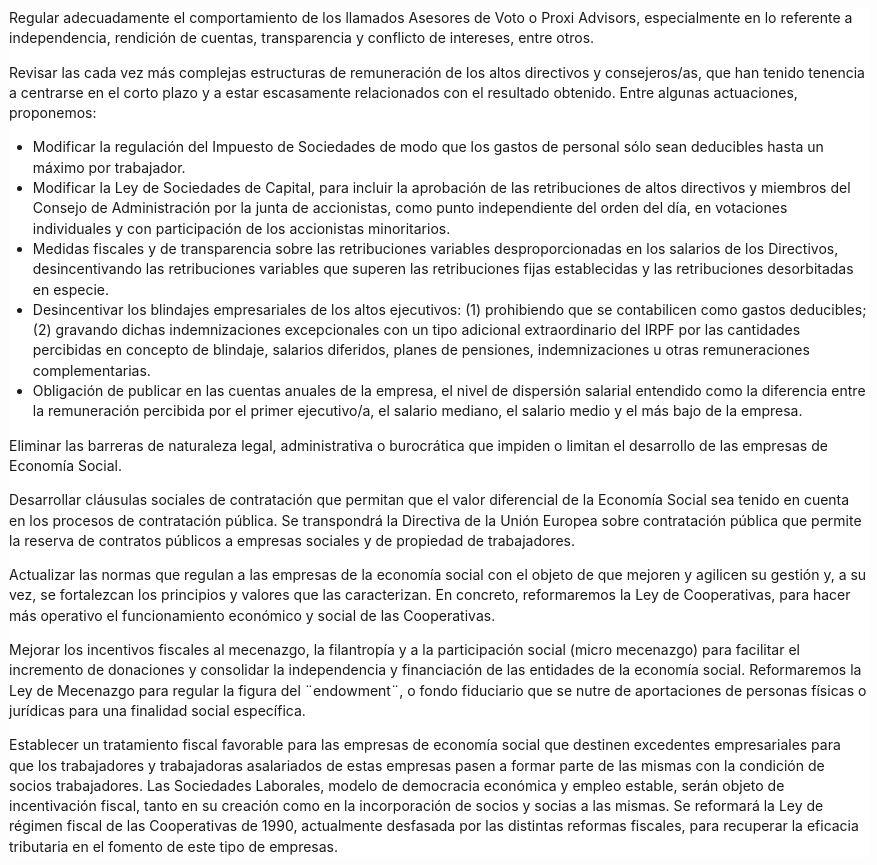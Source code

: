 Regular adecuadamente el comportamiento de los llamados Asesores de Voto
o Proxi Advisors, especialmente en lo referente a independencia, rendición de
cuentas, transparencia y conflicto de intereses, entre otros.

Revisar las cada vez más complejas estructuras de remuneración de los altos
directivos y consejeros/as, que han tenido tenencia a centrarse en el corto plazo
y a estar escasamente relacionados con el resultado obtenido. Entre algunas
actuaciones, proponemos:

-	Modificar la regulación del Impuesto de Sociedades de modo que los
gastos de personal sólo sean deducibles hasta un máximo por trabajador.
-	Modificar la Ley de Sociedades de Capital, para incluir la aprobación de las
retribuciones de altos directivos y miembros del Consejo de Administración
por la junta de accionistas, como punto independiente del orden del día, en
votaciones individuales y con participación de los accionistas minoritarios.
-	Medidas fiscales y de transparencia sobre las retribuciones variables
desproporcionadas en los salarios de los Directivos, desincentivando las
retribuciones variables que superen las retribuciones fijas establecidas y
las retribuciones desorbitadas en especie.
-	Desincentivar los blindajes empresariales de los altos ejecutivos: (1)
prohibiendo que se contabilicen como gastos deducibles; (2) gravando
dichas indemnizaciones excepcionales con un tipo adicional extraordinario
del IRPF por las cantidades percibidas en concepto de blindaje, salarios
diferidos, planes de pensiones, indemnizaciones u otras remuneraciones
complementarias.
-	Obligación de publicar en las cuentas anuales de la empresa, el nivel de
dispersión salarial entendido como la diferencia entre la remuneración
percibida por el primer ejecutivo/a, el salario mediano, el salario medio y
el más bajo de la empresa.

Eliminar las barreras de naturaleza legal, administrativa o burocrática que
impiden o limitan el desarrollo de las empresas de Economía Social.

Desarrollar cláusulas sociales de contratación que permitan que el valor
diferencial de la Economía Social sea tenido en cuenta en los procesos de
contratación pública. Se transpondrá la Directiva de la Unión Europea sobre
contratación pública que permite la reserva de contratos públicos a empresas
sociales y de propiedad de trabajadores.

Actualizar las normas que regulan a las empresas de la economía social con
el objeto de que mejoren y agilicen su gestión y, a su vez, se fortalezcan los
principios y valores que las caracterizan. En concreto, reformaremos la Ley de
Cooperativas, para hacer más operativo el funcionamiento económico y social
de las Cooperativas.

Mejorar los incentivos fiscales al mecenazgo, la filantropía y a la participación
social (micro mecenazgo) para facilitar el incremento de donaciones y consolidar
la independencia y financiación de las entidades de la economía social.
Reformaremos la Ley de Mecenazgo para regular la figura del ¨endowment¨,
o fondo fiduciario que se nutre de aportaciones de personas físicas o jurídicas
para una finalidad social específica.

Establecer un tratamiento fiscal favorable para las empresas de economía
social que destinen excedentes empresariales para que los trabajadores y
trabajadoras asalariados de estas empresas pasen a formar parte de las mismas
con la condición de socios trabajadores. Las Sociedades Laborales, modelo de
democracia económica y empleo estable, serán objeto de incentivación fiscal,
tanto en su creación como en la incorporación de socios y socias a las mismas.
Se reformará la Ley de régimen fiscal de las Cooperativas de 1990, actualmente
desfasada por las distintas reformas fiscales, para recuperar la eficacia
tributaria en el fomento de este tipo de empresas.
